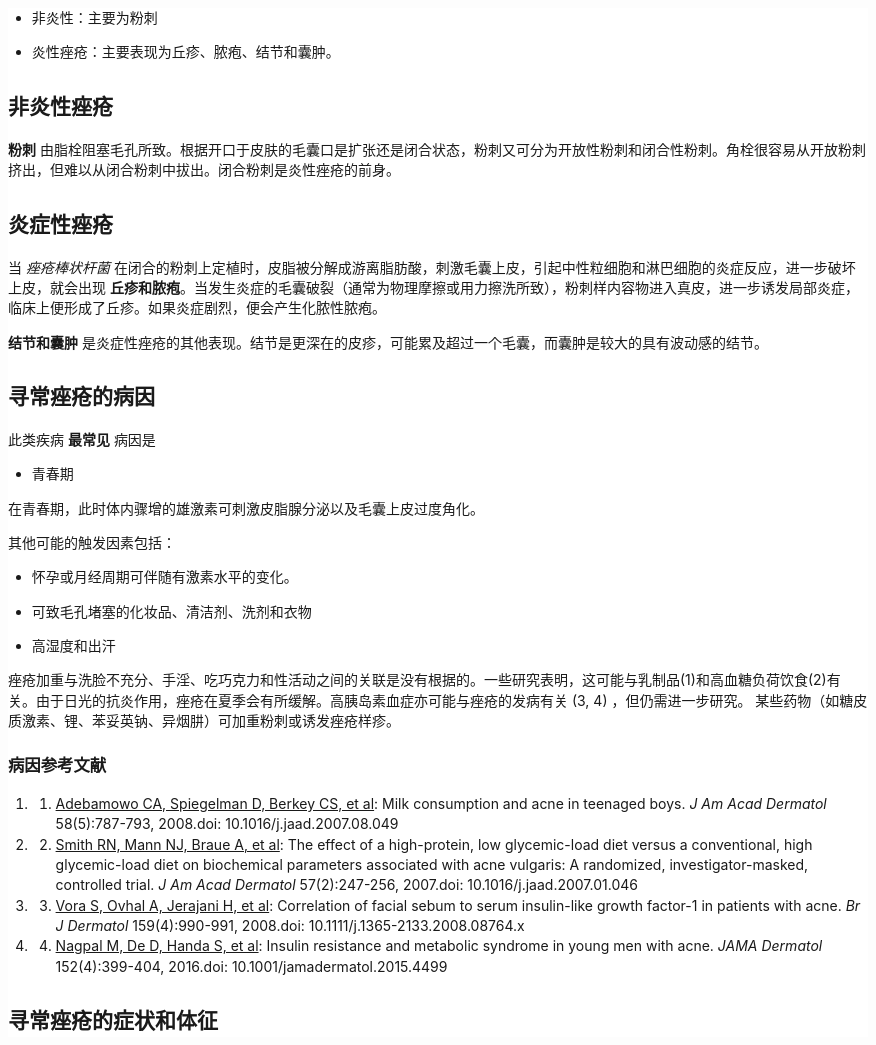 - 非炎性：主要为粉刺

- 炎性痤疮：主要表现为丘疹、脓疱、结节和囊肿。


## 非炎性痤疮

**粉刺** 由脂栓阻塞毛孔所致。根据开口于皮肤的毛囊口是扩张还是闭合状态，粉刺又可分为开放性粉刺和闭合性粉刺。角栓很容易从开放粉刺挤出，但难以从闭合粉刺中拔出。闭合粉刺是炎性痤疮的前身。

## 炎症性痤疮

当 _痤疮棒状杆菌_ 在闭合的粉刺上定植时，皮脂被分解成游离脂肪酸，刺激毛囊上皮，引起中性粒细胞和淋巴细胞的炎症反应，进一步破坏上皮，就会出现 **丘疹和脓疱**。当发生炎症的毛囊破裂（通常为物理摩擦或用力擦洗所致），粉刺样内容物进入真皮，进一步诱发局部炎症，临床上便形成了丘疹。如果炎症剧烈，便会产生化脓性脓疱。

**结节和囊肿** 是炎症性痤疮的其他表现。结节是更深在的皮疹，可能累及超过一个毛囊，而囊肿是较大的具有波动感的结节。

## 寻常痤疮的病因

此类疾病 **最常见** 病因是

- 青春期


在青春期，此时体内骤增的雄激素可刺激皮脂腺分泌以及毛囊上皮过度角化。

其他可能的触发因素包括：

- 怀孕或月经周期可伴随有激素水平的变化。

- 可致毛孔堵塞的化妆品、清洁剂、洗剂和衣物

- 高湿度和出汗


痤疮加重与洗脸不充分、手淫、吃巧克力和性活动之间的关联是没有根据的。一些研究表明，这可能与乳制品(1)和高血糖负荷饮食(2)有关。由于日光的抗炎作用，痤疮在夏季会有所缓解。高胰岛素血症亦可能与痤疮的发病有关 (3, 4) ，但仍需进一步研究。 某些药物（如糖皮质激素、锂、苯妥英钠、异烟肼）可加重粉刺或诱发痤疮样疹。

### 病因参考文献

1. 1. [Adebamowo CA, Spiegelman D, Berkey CS, et al](https://pubmed.ncbi.nlm.nih.gov/18194824/): Milk consumption and acne in teenaged boys. _J Am Acad Dermatol_ 58(5):787-793, 2008.doi: 10.1016/j.jaad.2007.08.049

2. 2. [Smith RN, Mann NJ, Braue A, et al](https://pubmed.ncbi.nlm.nih.gov/17448569/): The effect of a high-protein, low glycemic-load diet versus a conventional, high glycemic-load diet on biochemical parameters associated with acne vulgaris: A randomized, investigator-masked, controlled trial. _J Am Acad Dermatol_ 57(2):247-256, 2007.doi: 10.1016/j.jaad.2007.01.046

3. 3. [Vora S, Ovhal A, Jerajani H, et al](https://pubmed.ncbi.nlm.nih.gov/18652583/): Correlation of facial sebum to serum insulin-like growth factor-1 in patients with acne. _Br J Dermatol_ 159(4):990-991, 2008.doi: 10.1111/j.1365-2133.2008.08764.x

4. 4. [Nagpal M, De D, Handa S, et al](https://pubmed.ncbi.nlm.nih.gov/26720707/): Insulin resistance and metabolic syndrome in young men with acne. _JAMA Dermatol_ 152(4):399-404, 2016.doi: 10.1001/jamadermatol.2015.4499


## 寻常痤疮的症状和体征
